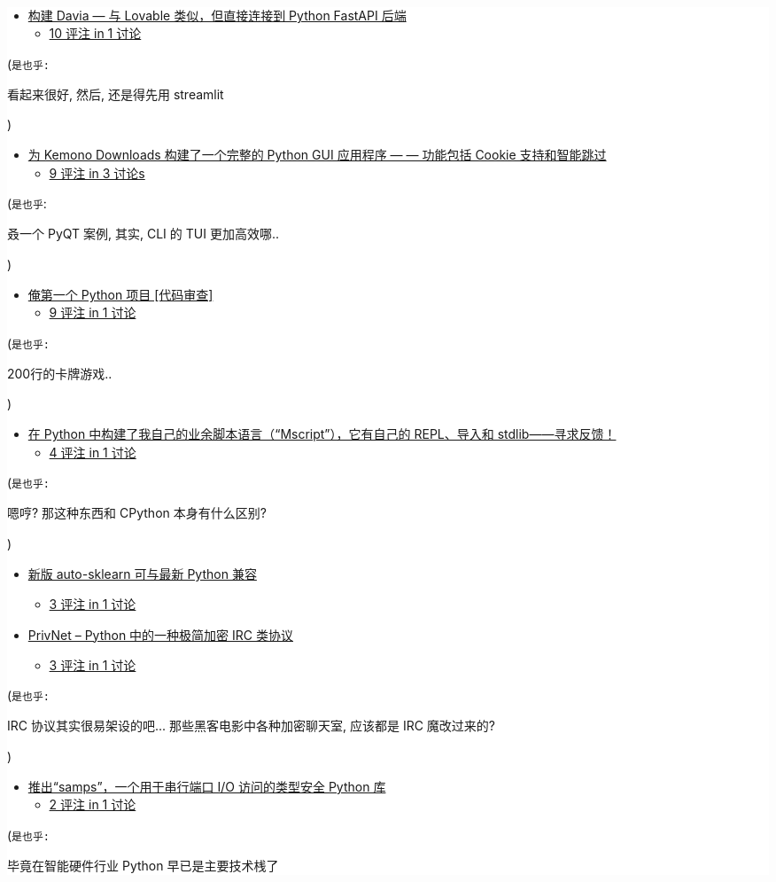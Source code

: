 - [构建 Davia — 与 Lovable 类似，但直接连接到 Python FastAPI 后端](https://github.com/davialabs/davia)
    + [10 评注 in 1 讨论](https://discu.eu/q/https://github.com/davialabs/davia)

(`是也乎:`

看起来很好,
然后, 还是得先用 streamlit

)


- [为 Kemono Downloads 构建了一个完整的 Python GUI 应用程序 — — 功能包括 Cookie 支持和智能跳过](https://github.com/Yuvi9587/Kemono-Downloader)
    + [9 评注 in 3 讨论s](https://discu.eu/q/https://github.com/Yuvi9587/Kemono-Downloader)

(`是也乎`:

叒一个 PyQT 案例,
其实, CLI 的 TUI 更加高效哪..

)


- [俺第一个 Python 项目 \[代码审查\]](https://github.com/JTHCode/firstPythGame)
    + [9 评注 in 1 讨论](https://discu.eu/q/https://github.com/JTHCode/firstPythGame)

(`是也乎:`

200行的卡牌游戏..

)


- [在 Python 中构建了我自己的业余脚本语言（“Mscript”），它有自己的 REPL、导入和 stdlib——寻求反馈！](https://github.com/momo-AUX1/Mscript)
    + [4 评注 in 1 讨论](https://discu.eu/q/https://github.com/momo-AUX1/Mscript)

(`是也乎:`

嗯哼? 那这种东西和 CPython 本身有什么区别?

)


- [新版 auto-sklearn 可与最新 Python 兼容](https://github.com/agnelvishal/auto_sklearn2)
    + [3 评注 in 1 讨论](https://discu.eu/q/https://github.com/agnelvishal/auto_sklearn2)

- [PrivNet – Python 中的一种极简加密 IRC 类协议](https://github.com/DyadaMorgan/openprivnet)
    + [3 评注 in 1 讨论](https://discu.eu/q/https://github.com/DyadaMorgan/openprivnet)

(`是也乎:`

IRC 协议其实很易架设的吧...
那些黑客电影中各种加密聊天室, 应该都是 IRC 魔改过来的?

)


- [推出“samps”，一个用于串行端口 I/O 访问的类型安全 Python 库](https://github.com/michealroberts/samps)
    + [2 评注 in 1 讨论](https://discu.eu/q/https://github.com/michealroberts/samps)

(`是也乎:`

毕竟在智能硬件行业 Python 早已是主要技术桟了
